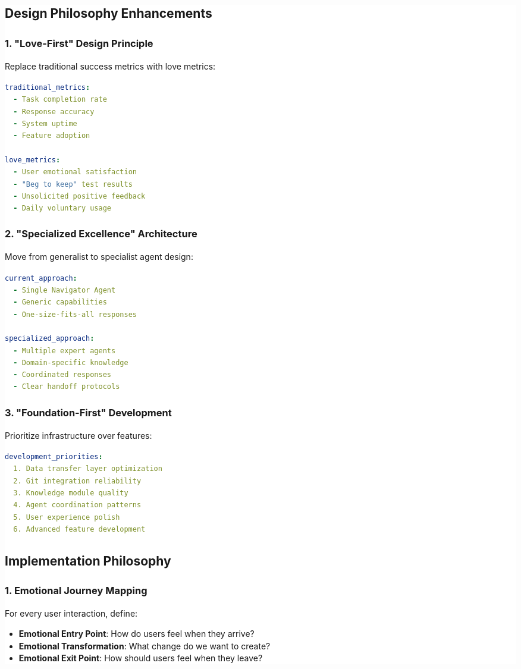 ## **Design Philosophy Enhancements**

### **1. "Love-First" Design Principle**
Replace traditional success metrics with love metrics:

```yaml
traditional_metrics:
  - Task completion rate
  - Response accuracy
  - System uptime
  - Feature adoption

love_metrics:
  - User emotional satisfaction
  - "Beg to keep" test results
  - Unsolicited positive feedback
  - Daily voluntary usage
```

### **2. "Specialized Excellence" Architecture**
Move from generalist to specialist agent design:

```yaml
current_approach:
  - Single Navigator Agent
  - Generic capabilities
  - One-size-fits-all responses

specialized_approach:
  - Multiple expert agents
  - Domain-specific knowledge
  - Coordinated responses
  - Clear handoff protocols
```

### **3. "Foundation-First" Development**
Prioritize infrastructure over features:

```yaml
development_priorities:
  1. Data transfer layer optimization
  2. Git integration reliability
  3. Knowledge module quality
  4. Agent coordination patterns
  5. User experience polish
  6. Advanced feature development
```

## **Implementation Philosophy**

### **1. Emotional Journey Mapping**
For every user interaction, define:
- **Emotional Entry Point**: How do users feel when they arrive?
- **Emotional Transformation**: What change do we want to create?
- **Emotional Exit Point**: How should users feel when they leave?

